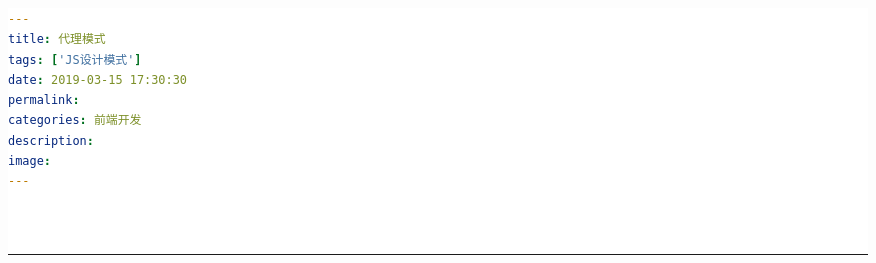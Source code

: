 ```yaml
---
title: 代理模式
tags: ['JS设计模式']
date: 2019-03-15 17:30:30
permalink:
categories: 前端开发
description:
image:
---
```

<p class="description"></p>

<img src="https://" alt="" style="width:100%" />



##

##

##

<hr />